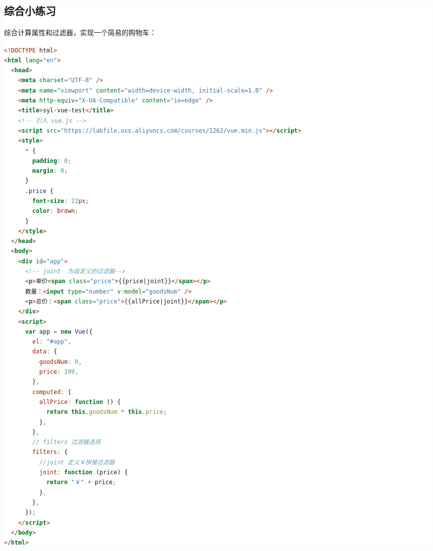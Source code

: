 ## 综合小练习

综合计算属性和过滤器，实现一个简易的购物车：

```html
<!DOCTYPE html>
<html lang="en">
  <head>
    <meta charset="UTF-8" />
    <meta name="viewport" content="width=device-width, initial-scale=1.0" />
    <meta http-equiv="X-UA-Compatible" content="ie=edge" />
    <title>syl-vue-test</title>
    <!-- 引入 vue.js -->
    <script src="https://labfile.oss.aliyuncs.com/courses/1262/vue.min.js"></script>
    <style>
      * {
        padding: 0;
        margin: 0;
      }
      .price {
        font-size: 22px;
        color: brown;
      }
    </style>
  </head>
  <body>
    <div id="app">
      <!-- joint  为自定义的过滤器-->
      <p>单价<span class="price">{{price|joint}}</span></p>
      数量：<input type="number" v-model="goodsNum" />
      <p>总价：<span class="price">{{allPrice|joint}}</span></p>
    </div>
    <script>
      var app = new Vue({
        el: "#app",
        data: {
          goodsNum: 0,
          price: 199,
        },
        computed: {
          allPrice: function () {
            return this.goodsNum * this.price;
          },
        },
        // filters 过滤器选项
        filters: {
          //joint 定义￥拼接过滤器
          joint: function (price) {
            return "￥" + price;
          },
        },
      });
    </script>
  </body>
</html>
```
